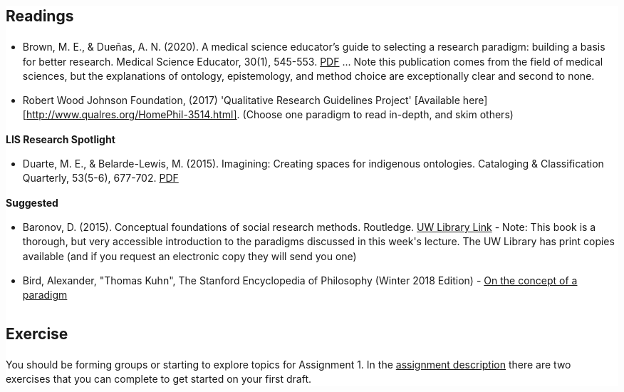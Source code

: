 
[^1]: The concept of scientific paradigms was coined by the historian Thomas Kuhn, who defined it as “the set of common beliefs and agreements shared between scientists about how problems should be understood and addressed” (1962)

[^2]: In reality there are a number of variations of each of these paradigms, but for the time being we will just discuss these. In your readings this week you can explore more particular research paradigms in greater depth.

[^3]: This field of LIS is called Scientometrics - it is the measurement of the published literature of science, engineering, and humanities.

[^4]: Hebert, H. S., & Lambert, F. P. (2019). Providing Voter Registration and Election Information in Libraries: A Survey of Public Libraries in Tennessee. Public Library Quarterly, 1-14.

[^5]: We'll discuss this division in coming weeks.

[^6]: Sutherland, T. (2017). Archival Amnesty: In Search of Black American Transitional and Restorative Justice. Journal of Critical Library and Information Studies, 2. [PDF](https://journals.litwinbooks.com/index.php/jclis/article/view/42/27)

[^7]: This table is based off of Salema Patel's helpful blog and writing on research paradigms in the social sciences.

## Readings

- Brown, M. E., & Dueñas, A. N. (2020). A medical science educator’s guide to selecting a research paradigm: building a basis for better research. Medical Science Educator, 30(1), 545-553. [PDF](https://link.springer.com/content/pdf/10.1007/s40670-019-00898-9.pdf) ... Note this publication comes from the field of medical sciences, but the explanations of ontology, epistemology, and method choice are exceptionally clear and second to none.

- Robert Wood Johnson Foundation, (2017) 'Qualitative Research Guidelines Project' [Available here][http://www.qualres.org/HomePhil-3514.html]. (Choose one paradigm to read in-depth, and skim others)

**LIS Research Spotlight**
- Duarte, M. E., & Belarde-Lewis, M. (2015). Imagining: Creating spaces for indigenous ontologies. Cataloging & Classification Quarterly, 53(5-6), 677-702. [PDF](https://www.tandfonline.com/doi/pdf/10.1080/01639374.2015.1018396)

**Suggested**

- Baronov, D. (2015). Conceptual foundations of social research methods. Routledge. [UW Library Link](https://alliance-primo.hosted.exlibrisgroup.com/permalink/f/lvbsh/TN_cdi_askewsholts_vlebooks_9781317265023) - Note: This book is a thorough, but very accessible introduction to the paradigms discussed in this week's lecture. The UW Library has print copies available (and if you request an electronic copy they will send you one)

- Bird, Alexander, "Thomas Kuhn", The Stanford Encyclopedia of Philosophy (Winter 2018 Edition) - [On the concept of a paradigm](https://plato.stanford.edu/entries/thomas-kuhn/#ConcPara)

## Exercise
You should be forming groups or starting to explore topics for Assignment 1. In the [assignment description](https://nniiicc.github.io/LIS-570-Au2020/Asg-1/) there are two exercises that you can complete to get started on your first draft.
